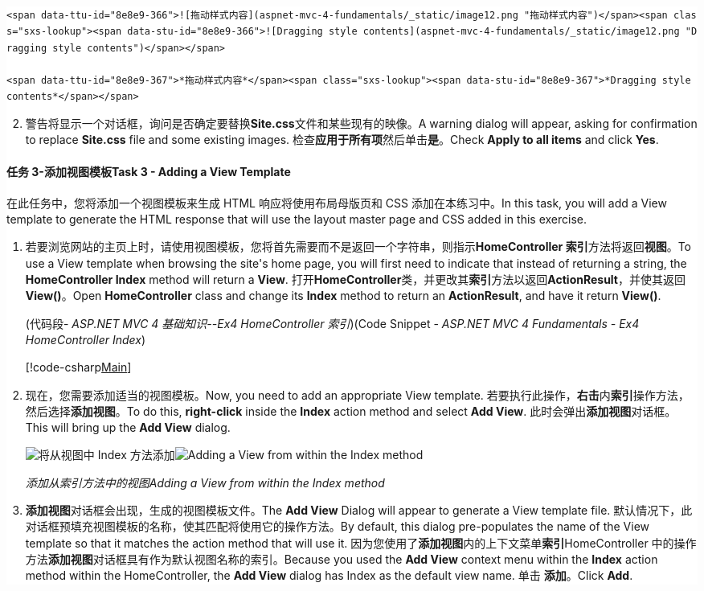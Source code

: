     <span data-ttu-id="8e8e9-366">![拖动样式内容](aspnet-mvc-4-fundamentals/_static/image12.png "拖动样式内容")</span><span class="sxs-lookup"><span data-stu-id="8e8e9-366">![Dragging style contents](aspnet-mvc-4-fundamentals/_static/image12.png "Dragging style contents")</span></span>

    <span data-ttu-id="8e8e9-367">*拖动样式内容*</span><span class="sxs-lookup"><span data-stu-id="8e8e9-367">*Dragging style contents*</span></span>
2. <span data-ttu-id="8e8e9-368">警告将显示一个对话框，询问是否确定要替换**Site.css**文件和某些现有的映像。</span><span class="sxs-lookup"><span data-stu-id="8e8e9-368">A warning dialog will appear, asking for confirmation to replace **Site.css** file and some existing images.</span></span> <span data-ttu-id="8e8e9-369">检查**应用于所有项**然后单击**是**。</span><span class="sxs-lookup"><span data-stu-id="8e8e9-369">Check **Apply to all items** and click **Yes**.</span></span>

<a id="Ex4Task3"></a>

<a id="Task_3_-_Adding_a_View_Template"></a>
#### <a name="task-3---adding-a-view-template"></a><span data-ttu-id="8e8e9-370">任务 3-添加视图模板</span><span class="sxs-lookup"><span data-stu-id="8e8e9-370">Task 3 - Adding a View Template</span></span>

<span data-ttu-id="8e8e9-371">在此任务中，您将添加一个视图模板来生成 HTML 响应将使用布局母版页和 CSS 添加在本练习中。</span><span class="sxs-lookup"><span data-stu-id="8e8e9-371">In this task, you will add a View template to generate the HTML response that will use the layout master page and CSS added in this exercise.</span></span>

1. <span data-ttu-id="8e8e9-372">若要浏览网站的主页上时，请使用视图模板，您将首先需要而不是返回一个字符串，则指示**HomeController 索引**方法将返回**视图**。</span><span class="sxs-lookup"><span data-stu-id="8e8e9-372">To use a View template when browsing the site's home page, you will first need to indicate that instead of returning a string, the **HomeController Index** method will return a **View**.</span></span> <span data-ttu-id="8e8e9-373">打开**HomeController**类，并更改其**索引**方法以返回**ActionResult**，并使其返回**View()**。</span><span class="sxs-lookup"><span data-stu-id="8e8e9-373">Open **HomeController** class and change its **Index** method to return an **ActionResult**, and have it return **View()**.</span></span>

    <span data-ttu-id="8e8e9-374">(代码段- *ASP.NET MVC 4 基础知识--Ex4 HomeController 索引*)</span><span class="sxs-lookup"><span data-stu-id="8e8e9-374">(Code Snippet - *ASP.NET MVC 4 Fundamentals - Ex4 HomeController Index*)</span></span>

    [!code-csharp[Main](aspnet-mvc-4-fundamentals/samples/sample9.cs)]
2. <span data-ttu-id="8e8e9-375">现在，您需要添加适当的视图模板。</span><span class="sxs-lookup"><span data-stu-id="8e8e9-375">Now, you need to add an appropriate View template.</span></span> <span data-ttu-id="8e8e9-376">若要执行此操作，**右击**内**索引**操作方法，然后选择**添加视图**。</span><span class="sxs-lookup"><span data-stu-id="8e8e9-376">To do this, **right-click** inside the **Index** action method and select **Add View**.</span></span> <span data-ttu-id="8e8e9-377">此时会弹出**添加视图**对话框。</span><span class="sxs-lookup"><span data-stu-id="8e8e9-377">This will bring up the **Add View** dialog.</span></span>

    <span data-ttu-id="8e8e9-378">![将从视图中 Index 方法添加](aspnet-mvc-4-fundamentals/_static/image13.png "添加中 Index 方法中的视图")</span><span class="sxs-lookup"><span data-stu-id="8e8e9-378">![Adding a View from within the Index method](aspnet-mvc-4-fundamentals/_static/image13.png "Adding a View from within the Index method")</span></span>

    <span data-ttu-id="8e8e9-379">*添加从索引方法中的视图*</span><span class="sxs-lookup"><span data-stu-id="8e8e9-379">*Adding a View from within the Index method*</span></span>
3. <span data-ttu-id="8e8e9-380">**添加视图**对话框会出现，生成的视图模板文件。</span><span class="sxs-lookup"><span data-stu-id="8e8e9-380">The **Add View** Dialog will appear to generate a View template file.</span></span> <span data-ttu-id="8e8e9-381">默认情况下，此对话框预填充视图模板的名称，使其匹配将使用它的操作方法。</span><span class="sxs-lookup"><span data-stu-id="8e8e9-381">By default, this dialog pre-populates the name of the View template so that it matches the action method that will use it.</span></span> <span data-ttu-id="8e8e9-382">因为您使用了**添加视图**内的上下文菜单**索引**HomeController 中的操作方法**添加视图**对话框具有作为默认视图名称的索引。</span><span class="sxs-lookup"><span data-stu-id="8e8e9-382">Because you used the **Add View** context menu within the **Index** action method within the HomeController, the **Add View** dialog has Index as the default view name.</span></span> <span data-ttu-id="8e8e9-383">单击 **添加**。</span><span class="sxs-lookup"><span data-stu-id="8e8e9-383">Click **Add**.</span></span>

